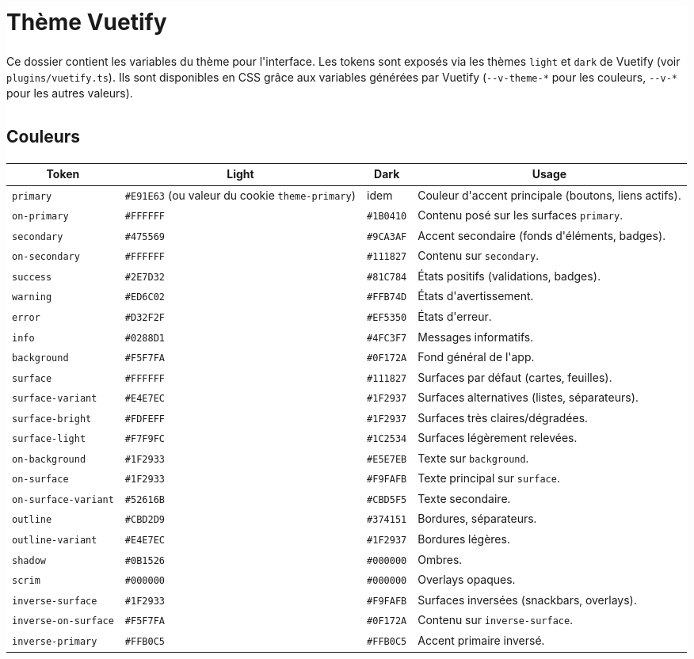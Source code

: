 # Thème Vuetify

Ce dossier contient les variables du thème pour l'interface. Les tokens sont exposés via les thèmes `light` et `dark` de Vuetify (voir `plugins/vuetify.ts`). Ils sont disponibles en CSS grâce aux variables générées par Vuetify (`--v-theme-*` pour les couleurs, `--v-*` pour les autres valeurs).

## Couleurs

| Token                | Light                                           | Dark      | Usage                                                |
| -------------------- | ----------------------------------------------- | --------- | ---------------------------------------------------- |
| `primary`            | `#E91E63` (ou valeur du cookie `theme-primary`) | idem      | Couleur d'accent principale (boutons, liens actifs). |
| `on-primary`         | `#FFFFFF`                                       | `#1B0410` | Contenu posé sur les surfaces `primary`.             |
| `secondary`          | `#475569`                                       | `#9CA3AF` | Accent secondaire (fonds d'éléments, badges).        |
| `on-secondary`       | `#FFFFFF`                                       | `#111827` | Contenu sur `secondary`.                             |
| `success`            | `#2E7D32`                                       | `#81C784` | États positifs (validations, badges).                |
| `warning`            | `#ED6C02`                                       | `#FFB74D` | États d'avertissement.                               |
| `error`              | `#D32F2F`                                       | `#EF5350` | États d'erreur.                                      |
| `info`               | `#0288D1`                                       | `#4FC3F7` | Messages informatifs.                                |
| `background`         | `#F5F7FA`                                       | `#0F172A` | Fond général de l'app.                               |
| `surface`            | `#FFFFFF`                                       | `#111827` | Surfaces par défaut (cartes, feuilles).              |
| `surface-variant`    | `#E4E7EC`                                       | `#1F2937` | Surfaces alternatives (listes, séparateurs).         |
| `surface-bright`     | `#FDFEFF`                                       | `#1F2937` | Surfaces très claires/dégradées.                     |
| `surface-light`      | `#F7F9FC`                                       | `#1C2534` | Surfaces légèrement relevées.                        |
| `on-background`      | `#1F2933`                                       | `#E5E7EB` | Texte sur `background`.                              |
| `on-surface`         | `#1F2933`                                       | `#F9FAFB` | Texte principal sur `surface`.                       |
| `on-surface-variant` | `#52616B`                                       | `#CBD5F5` | Texte secondaire.                                    |
| `outline`            | `#CBD2D9`                                       | `#374151` | Bordures, séparateurs.                               |
| `outline-variant`    | `#E4E7EC`                                       | `#1F2937` | Bordures légères.                                    |
| `shadow`             | `#0B1526`                                       | `#000000` | Ombres.                                              |
| `scrim`              | `#000000`                                       | `#000000` | Overlays opaques.                                    |
| `inverse-surface`    | `#1F2933`                                       | `#F9FAFB` | Surfaces inversées (snackbars, overlays).            |
| `inverse-on-surface` | `#F5F7FA`                                       | `#0F172A` | Contenu sur `inverse-surface`.                       |
| `inverse-primary`    | `#FFB0C5`                                       | `#FFB0C5` | Accent primaire inversé.                             |
